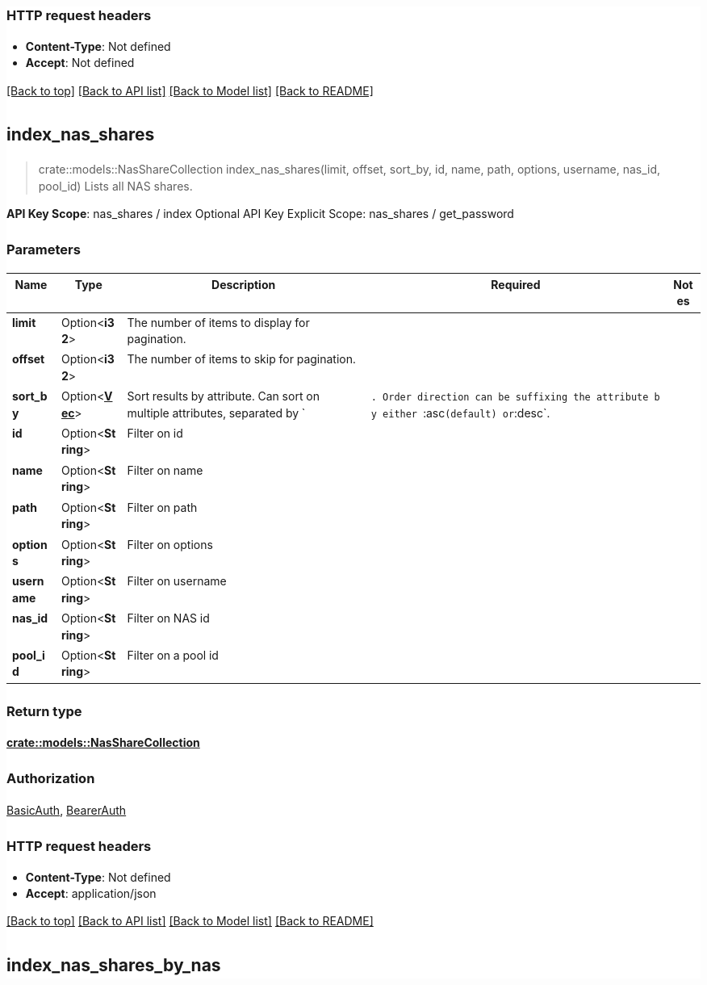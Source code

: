 ### HTTP request headers

- **Content-Type**: Not defined
- **Accept**: Not defined

[[Back to top]](#) [[Back to API list]](../README.md#documentation-for-api-endpoints) [[Back to Model list]](../README.md#documentation-for-models) [[Back to README]](../README.md)


## index_nas_shares

> crate::models::NasShareCollection index_nas_shares(limit, offset, sort_by, id, name, path, options, username, nas_id, pool_id)
Lists all NAS shares.

**API Key Scope**: nas_shares / index   Optional API Key Explicit Scope: nas_shares / get_password

### Parameters


Name | Type | Description  | Required | Notes
------------- | ------------- | ------------- | ------------- | -------------
**limit** | Option<**i32**> | The number of items to display for pagination. |  |
**offset** | Option<**i32**> | The number of items to skip for pagination. |  |
**sort_by** | Option<[**Vec<String>**](String.md)> | Sort results by attribute.  Can sort on multiple attributes, separated by `|`. Order direction can be suffixing the attribute by either `:asc` (default) or `:desc`. |  |
**id** | Option<**String**> | Filter on id |  |
**name** | Option<**String**> | Filter on name |  |
**path** | Option<**String**> | Filter on path |  |
**options** | Option<**String**> | Filter on options |  |
**username** | Option<**String**> | Filter on username |  |
**nas_id** | Option<**String**> | Filter on NAS id |  |
**pool_id** | Option<**String**> | Filter on a pool id |  |

### Return type

[**crate::models::NasShareCollection**](nas_share_collection.md)

### Authorization

[BasicAuth](../README.md#BasicAuth), [BearerAuth](../README.md#BearerAuth)

### HTTP request headers

- **Content-Type**: Not defined
- **Accept**: application/json

[[Back to top]](#) [[Back to API list]](../README.md#documentation-for-api-endpoints) [[Back to Model list]](../README.md#documentation-for-models) [[Back to README]](../README.md)


## index_nas_shares_by_nas
